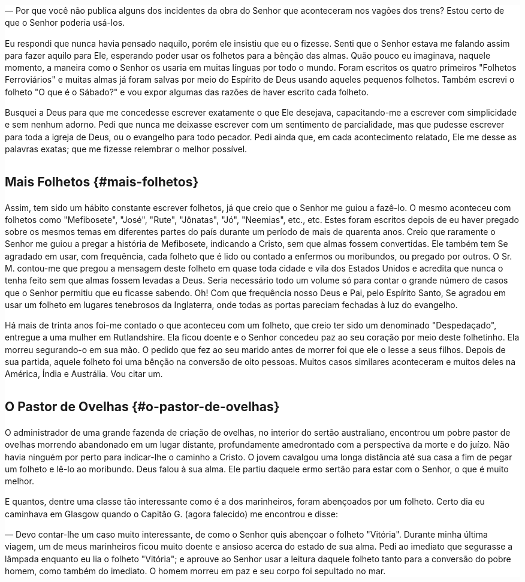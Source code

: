 — Por que você não publica alguns dos incidentes da obra do Senhor que aconteceram nos vagões dos trens? Estou certo de que o Senhor poderia usá-los.

Eu respondi que nunca havia pensado naquilo, porém ele insistiu que eu o fizesse. Senti que o Senhor estava me falando assim para fazer aquilo para Ele, esperando poder usar os folhetos para a bênção das almas. Quão pouco eu imaginava, naquele momento, a maneira como o Senhor os usaria em muitas línguas por todo o mundo. Foram escritos os quatro primeiros &quot;Folhetos Ferroviários&quot; e muitas almas já foram salvas por meio do Espírito de Deus usando aqueles pequenos folhetos. Também escrevi o folheto &quot;O que é o Sábado?&quot; e vou expor algumas das razões de haver escrito cada folheto.

Busquei a Deus para que me concedesse escrever exatamente o que Ele desejava, capacitando-me a escrever com simplicidade e sem nenhum adorno. Pedi que nunca me deixasse escrever com um sentimento de parcialidade, mas que pudesse escrever para toda a igreja de Deus, ou o evangelho para todo pecador. Pedi ainda que, em cada acontecimento relatado, Ele me desse as palavras exatas; que me fizesse relembrar o melhor possível.

## Mais Folhetos {#mais-folhetos}

Assim, tem sido um hábito constante escrever folhetos, já que creio que o Senhor me guiou a fazê-lo. O mesmo aconteceu com folhetos como &quot;Mefibosete&quot;, &quot;José&quot;, &quot;Rute&quot;, &quot;Jônatas&quot;, &quot;Jó&quot;, &quot;Neemias&quot;, etc., etc. Estes foram escritos depois de eu haver pregado sobre os mesmos temas em diferentes partes do país durante um período de mais de quarenta anos. Creio que raramente o Senhor me guiou a pregar a história de Mefibosete, indicando a Cristo, sem que almas fossem convertidas. Ele também tem Se agradado em usar, com frequência, cada folheto que é lido ou contado a enfermos ou moribundos, ou pregado por outros. O Sr. M. contou-me que pregou a mensagem deste folheto em quase toda cidade e vila dos Estados Unidos e acredita que nunca o tenha feito sem que almas fossem levadas a Deus. Seria necessário todo um volume só para contar o grande número de casos que o Senhor permitiu que eu ficasse sabendo. Oh! Com que frequência nosso Deus e Pai, pelo Espírito Santo, Se agradou em usar um folheto em lugares tenebrosos da Inglaterra, onde todas as portas pareciam fechadas à luz do evangelho.

Há mais de trinta anos foi-me contado o que aconteceu com um folheto, que creio ter sido um denominado &quot;Despedaçado&quot;, entregue a uma mulher em Rutlandshire. Ela ficou doente e o Senhor concedeu paz ao seu coração por meio deste folhetinho. Ela morreu segurando-o em sua mão. O pedido que fez ao seu marido antes de morrer foi que ele o lesse a seus filhos. Depois de sua partida, aquele folheto foi uma bênção na conversão de oito pessoas. Muitos casos similares aconteceram e muitos deles na América, Índia e Austrália. Vou citar um.

## O Pastor de Ovelhas {#o-pastor-de-ovelhas}

O administrador de uma grande fazenda de criação de ovelhas, no interior do sertão australiano, encontrou um pobre pastor de ovelhas morrendo abandonado em um lugar distante, profundamente amedrontado com a perspectiva da morte e do juízo. Não havia ninguém por perto para indicar-lhe o caminho a Cristo. O jovem cavalgou uma longa distância até sua casa a fim de pegar um folheto e lê-lo ao moribundo. Deus falou à sua alma. Ele partiu daquele ermo sertão para estar com o Senhor, o que é muito melhor.

E quantos, dentre uma classe tão interessante como é a dos marinheiros, foram abençoados por um folheto. Certo dia eu caminhava em Glasgow quando o Capitão G. (agora falecido) me encontrou e disse:

— Devo contar-lhe um caso muito interessante, de como o Senhor quis abençoar o folheto &quot;Vitória&quot;. Durante minha última viagem, um de meus marinheiros ficou muito doente e ansioso acerca do estado de sua alma. Pedi ao imediato que segurasse a lâmpada enquanto eu lia o folheto &quot;Vitória&quot;; e aprouve ao Senhor usar a leitura daquele folheto tanto para a conversão do pobre homem, como também do imediato. O homem morreu em paz e seu corpo foi sepultado no mar.
